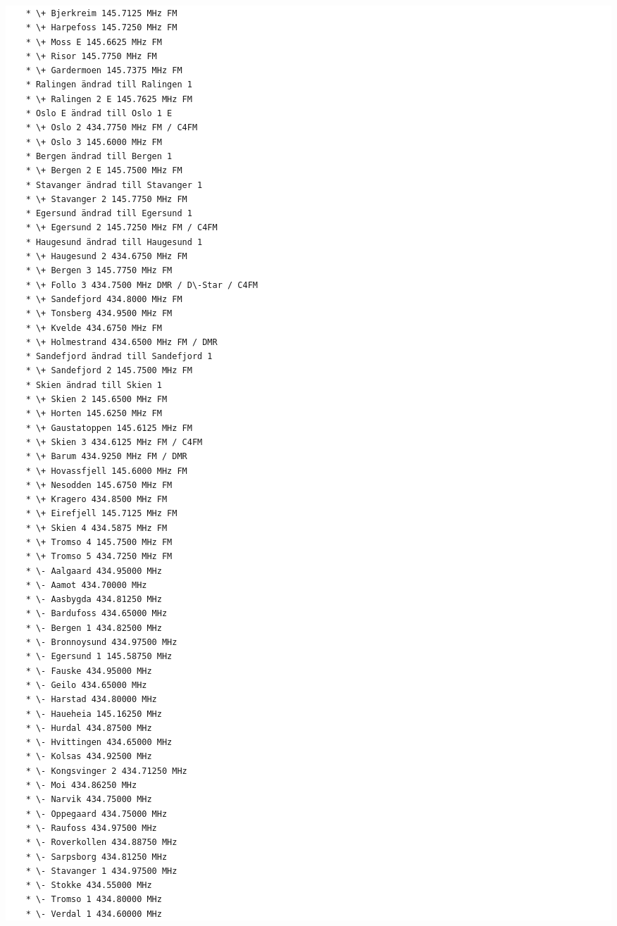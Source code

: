         * \+ Bjerkreim 145.7125 MHz FM
        * \+ Harpefoss 145.7250 MHz FM
        * \+ Moss E 145.6625 MHz FM
        * \+ Risor 145.7750 MHz FM
        * \+ Gardermoen 145.7375 MHz FM
        * Ralingen ändrad till Ralingen 1
        * \+ Ralingen 2 E 145.7625 MHz FM
        * Oslo E ändrad till Oslo 1 E
        * \+ Oslo 2 434.7750 MHz FM / C4FM
        * \+ Oslo 3 145.6000 MHz FM
        * Bergen ändrad till Bergen 1
        * \+ Bergen 2 E 145.7500 MHz FM
        * Stavanger ändrad till Stavanger 1
        * \+ Stavanger 2 145.7750 MHz FM
        * Egersund ändrad till Egersund 1
        * \+ Egersund 2 145.7250 MHz FM / C4FM
        * Haugesund ändrad till Haugesund 1
        * \+ Haugesund 2 434.6750 MHz FM
        * \+ Bergen 3 145.7750 MHz FM
        * \+ Follo 3 434.7500 MHz DMR / D\-Star / C4FM
        * \+ Sandefjord 434.8000 MHz FM
        * \+ Tonsberg 434.9500 MHz FM
        * \+ Kvelde 434.6750 MHz FM
        * \+ Holmestrand 434.6500 MHz FM / DMR
        * Sandefjord ändrad till Sandefjord 1
        * \+ Sandefjord 2 145.7500 MHz FM
        * Skien ändrad till Skien 1
        * \+ Skien 2 145.6500 MHz FM
        * \+ Horten 145.6250 MHz FM
        * \+ Gaustatoppen 145.6125 MHz FM
        * \+ Skien 3 434.6125 MHz FM / C4FM
        * \+ Barum 434.9250 MHz FM / DMR
        * \+ Hovassfjell 145.6000 MHz FM
        * \+ Nesodden 145.6750 MHz FM
        * \+ Kragero 434.8500 MHz FM
        * \+ Eirefjell 145.7125 MHz FM
        * \+ Skien 4 434.5875 MHz FM
        * \+ Tromso 4 145.7500 MHz FM
        * \+ Tromso 5 434.7250 MHz FM
        * \- Aalgaard 434.95000 MHz 
        * \- Aamot 434.70000 MHz 
        * \- Aasbygda 434.81250 MHz 
        * \- Bardufoss 434.65000 MHz 
        * \- Bergen 1 434.82500 MHz 
        * \- Bronnoysund 434.97500 MHz 
        * \- Egersund 1 145.58750 MHz 
        * \- Fauske 434.95000 MHz 
        * \- Geilo 434.65000 MHz 
        * \- Harstad 434.80000 MHz 
        * \- Haueheia 145.16250 MHz 
        * \- Hurdal 434.87500 MHz 
        * \- Hvittingen 434.65000 MHz 
        * \- Kolsas 434.92500 MHz 
        * \- Kongsvinger 2 434.71250 MHz 
        * \- Moi 434.86250 MHz 
        * \- Narvik 434.75000 MHz 
        * \- Oppegaard 434.75000 MHz 
        * \- Raufoss 434.97500 MHz 
        * \- Roverkollen 434.88750 MHz 
        * \- Sarpsborg 434.81250 MHz 
        * \- Stavanger 1 434.97500 MHz 
        * \- Stokke 434.55000 MHz 
        * \- Tromso 1 434.80000 MHz 
        * \- Verdal 1 434.60000 MHz 